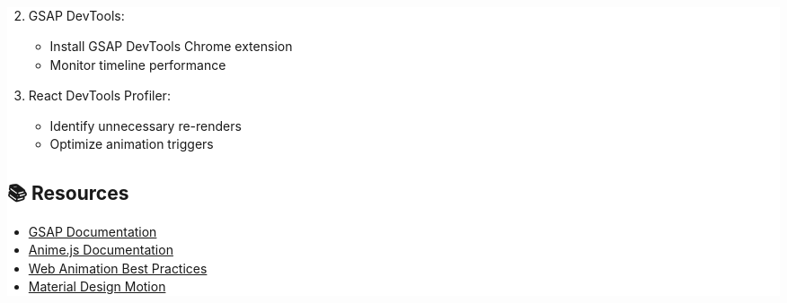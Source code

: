 2. GSAP DevTools:
   - Install GSAP DevTools Chrome extension
   - Monitor timeline performance

3. React DevTools Profiler:
   - Identify unnecessary re-renders
   - Optimize animation triggers

## 📚 Resources

- [GSAP Documentation](https://gsap.com/docs/)
- [Anime.js Documentation](https://animejs.com/documentation/)
- [Web Animation Best Practices](https://web.dev/animations/)
- [Material Design Motion](https://material.io/design/motion/)